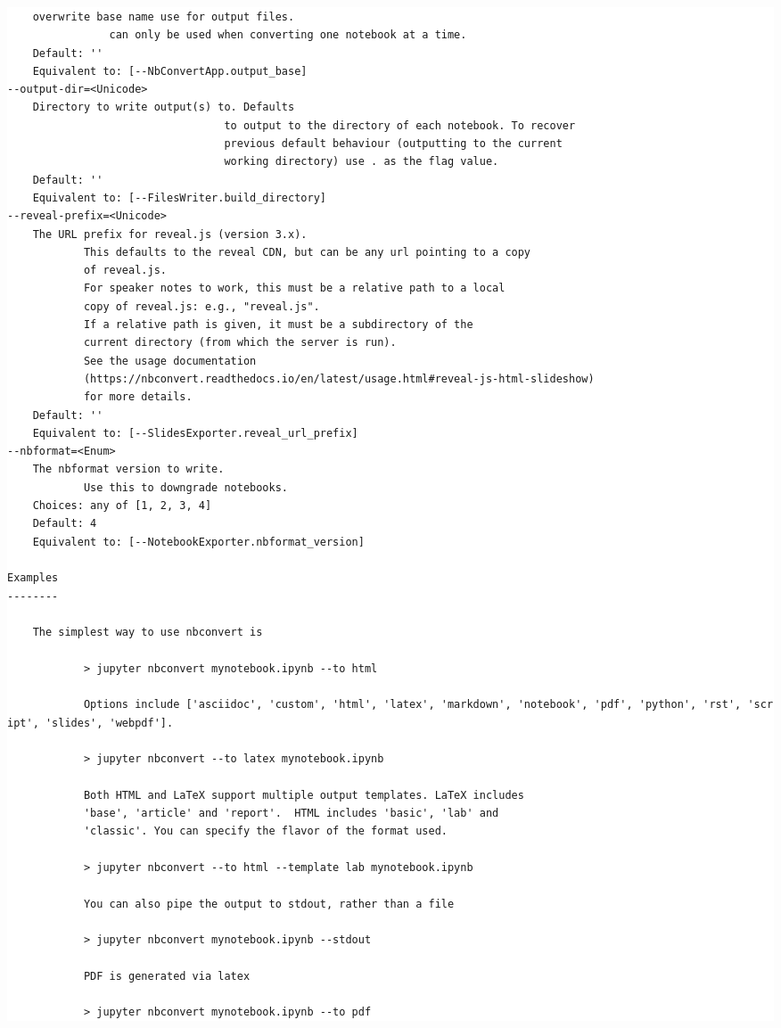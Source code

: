         overwrite base name use for output files.
                    can only be used when converting one notebook at a time.
        Default: ''
        Equivalent to: [--NbConvertApp.output_base]
    --output-dir=<Unicode>
        Directory to write output(s) to. Defaults
                                      to output to the directory of each notebook. To recover
                                      previous default behaviour (outputting to the current
                                      working directory) use . as the flag value.
        Default: ''
        Equivalent to: [--FilesWriter.build_directory]
    --reveal-prefix=<Unicode>
        The URL prefix for reveal.js (version 3.x).
                This defaults to the reveal CDN, but can be any url pointing to a copy
                of reveal.js.
                For speaker notes to work, this must be a relative path to a local
                copy of reveal.js: e.g., "reveal.js".
                If a relative path is given, it must be a subdirectory of the
                current directory (from which the server is run).
                See the usage documentation
                (https://nbconvert.readthedocs.io/en/latest/usage.html#reveal-js-html-slideshow)
                for more details.
        Default: ''
        Equivalent to: [--SlidesExporter.reveal_url_prefix]
    --nbformat=<Enum>
        The nbformat version to write.
                Use this to downgrade notebooks.
        Choices: any of [1, 2, 3, 4]
        Default: 4
        Equivalent to: [--NotebookExporter.nbformat_version]
    
    Examples
    --------
    
        The simplest way to use nbconvert is
    
                > jupyter nbconvert mynotebook.ipynb --to html
    
                Options include ['asciidoc', 'custom', 'html', 'latex', 'markdown', 'notebook', 'pdf', 'python', 'rst', 'script', 'slides', 'webpdf'].
    
                > jupyter nbconvert --to latex mynotebook.ipynb
    
                Both HTML and LaTeX support multiple output templates. LaTeX includes
                'base', 'article' and 'report'.  HTML includes 'basic', 'lab' and
                'classic'. You can specify the flavor of the format used.
    
                > jupyter nbconvert --to html --template lab mynotebook.ipynb
    
                You can also pipe the output to stdout, rather than a file
    
                > jupyter nbconvert mynotebook.ipynb --stdout
    
                PDF is generated via latex
    
                > jupyter nbconvert mynotebook.ipynb --to pdf
    